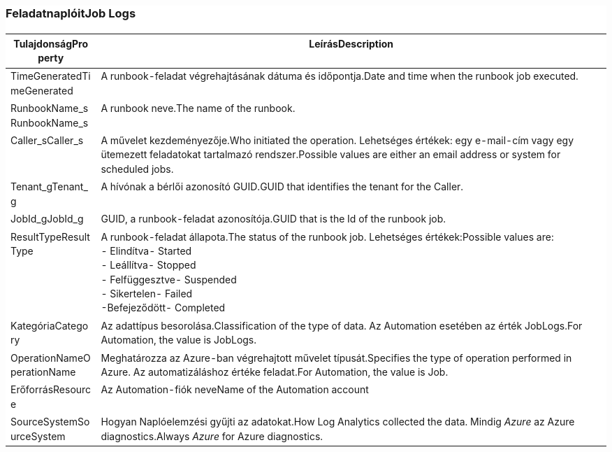 ### <a name="job-logs"></a><span data-ttu-id="0c831-137">Feladatnaplóit</span><span class="sxs-lookup"><span data-stu-id="0c831-137">Job Logs</span></span>
| <span data-ttu-id="0c831-138">Tulajdonság</span><span class="sxs-lookup"><span data-stu-id="0c831-138">Property</span></span> | <span data-ttu-id="0c831-139">Leírás</span><span class="sxs-lookup"><span data-stu-id="0c831-139">Description</span></span> |
| --- | --- |
| <span data-ttu-id="0c831-140">TimeGenerated</span><span class="sxs-lookup"><span data-stu-id="0c831-140">TimeGenerated</span></span> |<span data-ttu-id="0c831-141">A runbook-feladat végrehajtásának dátuma és időpontja.</span><span class="sxs-lookup"><span data-stu-id="0c831-141">Date and time when the runbook job executed.</span></span> |
| <span data-ttu-id="0c831-142">RunbookName_s</span><span class="sxs-lookup"><span data-stu-id="0c831-142">RunbookName_s</span></span> |<span data-ttu-id="0c831-143">A runbook neve.</span><span class="sxs-lookup"><span data-stu-id="0c831-143">The name of the runbook.</span></span> |
| <span data-ttu-id="0c831-144">Caller_s</span><span class="sxs-lookup"><span data-stu-id="0c831-144">Caller_s</span></span> |<span data-ttu-id="0c831-145">A művelet kezdeményezője.</span><span class="sxs-lookup"><span data-stu-id="0c831-145">Who initiated the operation.</span></span>  <span data-ttu-id="0c831-146">Lehetséges értékek: egy e-mail-cím vagy egy ütemezett feladatokat tartalmazó rendszer.</span><span class="sxs-lookup"><span data-stu-id="0c831-146">Possible values are either an email address or system for scheduled jobs.</span></span> |
| <span data-ttu-id="0c831-147">Tenant_g</span><span class="sxs-lookup"><span data-stu-id="0c831-147">Tenant_g</span></span> | <span data-ttu-id="0c831-148">A hívónak a bérlői azonosító GUID.</span><span class="sxs-lookup"><span data-stu-id="0c831-148">GUID that identifies the tenant for the Caller.</span></span> |
| <span data-ttu-id="0c831-149">JobId_g</span><span class="sxs-lookup"><span data-stu-id="0c831-149">JobId_g</span></span> |<span data-ttu-id="0c831-150">GUID, a runbook-feladat azonosítója.</span><span class="sxs-lookup"><span data-stu-id="0c831-150">GUID that is the Id of the runbook job.</span></span> |
| <span data-ttu-id="0c831-151">ResultType</span><span class="sxs-lookup"><span data-stu-id="0c831-151">ResultType</span></span> |<span data-ttu-id="0c831-152">A runbook-feladat állapota.</span><span class="sxs-lookup"><span data-stu-id="0c831-152">The status of the runbook job.</span></span>  <span data-ttu-id="0c831-153">Lehetséges értékek:</span><span class="sxs-lookup"><span data-stu-id="0c831-153">Possible values are:</span></span><br><span data-ttu-id="0c831-154">- Elindítva</span><span class="sxs-lookup"><span data-stu-id="0c831-154">- Started</span></span><br><span data-ttu-id="0c831-155">- Leállítva</span><span class="sxs-lookup"><span data-stu-id="0c831-155">- Stopped</span></span><br><span data-ttu-id="0c831-156">- Felfüggesztve</span><span class="sxs-lookup"><span data-stu-id="0c831-156">- Suspended</span></span><br><span data-ttu-id="0c831-157">- Sikertelen</span><span class="sxs-lookup"><span data-stu-id="0c831-157">- Failed</span></span><br><span data-ttu-id="0c831-158">-Befejeződött</span><span class="sxs-lookup"><span data-stu-id="0c831-158">- Completed</span></span> |
| <span data-ttu-id="0c831-159">Kategória</span><span class="sxs-lookup"><span data-stu-id="0c831-159">Category</span></span> | <span data-ttu-id="0c831-160">Az adattípus besorolása.</span><span class="sxs-lookup"><span data-stu-id="0c831-160">Classification of the type of data.</span></span>  <span data-ttu-id="0c831-161">Az Automation esetében az érték JobLogs.</span><span class="sxs-lookup"><span data-stu-id="0c831-161">For Automation, the value is JobLogs.</span></span> |
| <span data-ttu-id="0c831-162">OperationName</span><span class="sxs-lookup"><span data-stu-id="0c831-162">OperationName</span></span> | <span data-ttu-id="0c831-163">Meghatározza az Azure-ban végrehajtott művelet típusát.</span><span class="sxs-lookup"><span data-stu-id="0c831-163">Specifies the type of operation performed in Azure.</span></span>  <span data-ttu-id="0c831-164">Az automatizáláshoz értéke feladat.</span><span class="sxs-lookup"><span data-stu-id="0c831-164">For Automation, the value is Job.</span></span> |
| <span data-ttu-id="0c831-165">Erőforrás</span><span class="sxs-lookup"><span data-stu-id="0c831-165">Resource</span></span> | <span data-ttu-id="0c831-166">Az Automation-fiók neve</span><span class="sxs-lookup"><span data-stu-id="0c831-166">Name of the Automation account</span></span> |
| <span data-ttu-id="0c831-167">SourceSystem</span><span class="sxs-lookup"><span data-stu-id="0c831-167">SourceSystem</span></span> | <span data-ttu-id="0c831-168">Hogyan Naplóelemzési gyűjti az adatokat.</span><span class="sxs-lookup"><span data-stu-id="0c831-168">How Log Analytics collected the data.</span></span> <span data-ttu-id="0c831-169">Mindig *Azure* az Azure diagnostics.</span><span class="sxs-lookup"><span data-stu-id="0c831-169">Always *Azure* for Azure diagnostics.</span></span> |